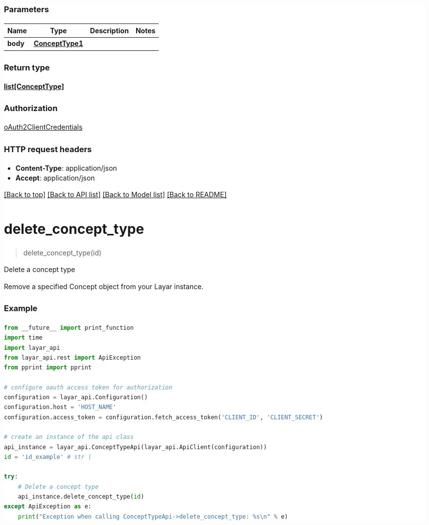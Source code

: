 ### Parameters

Name | Type | Description  | Notes
------------- | ------------- | ------------- | -------------
 **body** | [**ConceptType1**](ConceptType1.md)|  | 

### Return type

[**list[ConceptType]**](ConceptType.md)

### Authorization

[oAuth2ClientCredentials](../README.md#oAuth2ClientCredentials)

### HTTP request headers

 - **Content-Type**: application/json
 - **Accept**: application/json

[[Back to top]](#) [[Back to API list]](../README.md#documentation-for-api-endpoints) [[Back to Model list]](../README.md#documentation-for-models) [[Back to README]](../README.md)

# **delete_concept_type**
> delete_concept_type(id)

Delete a concept type

Remove a specified Concept object from your Layar instance.

### Example
```python
from __future__ import print_function
import time
import layar_api
from layar_api.rest import ApiException
from pprint import pprint

# configure oauth access token for authorization
configuration = layar_api.Configuration()
configuration.host = 'HOST_NAME'
configuration.access_token = configuration.fetch_access_token('CLIENT_ID', 'CLIENT_SECRET')

# create an instance of the api class
api_instance = layar_api.ConceptTypeApi(layar_api.ApiClient(configuration))
id = 'id_example' # str | 

try:
    # Delete a concept type
    api_instance.delete_concept_type(id)
except ApiException as e:
    print("Exception when calling ConceptTypeApi->delete_concept_type: %s\n" % e)
```
